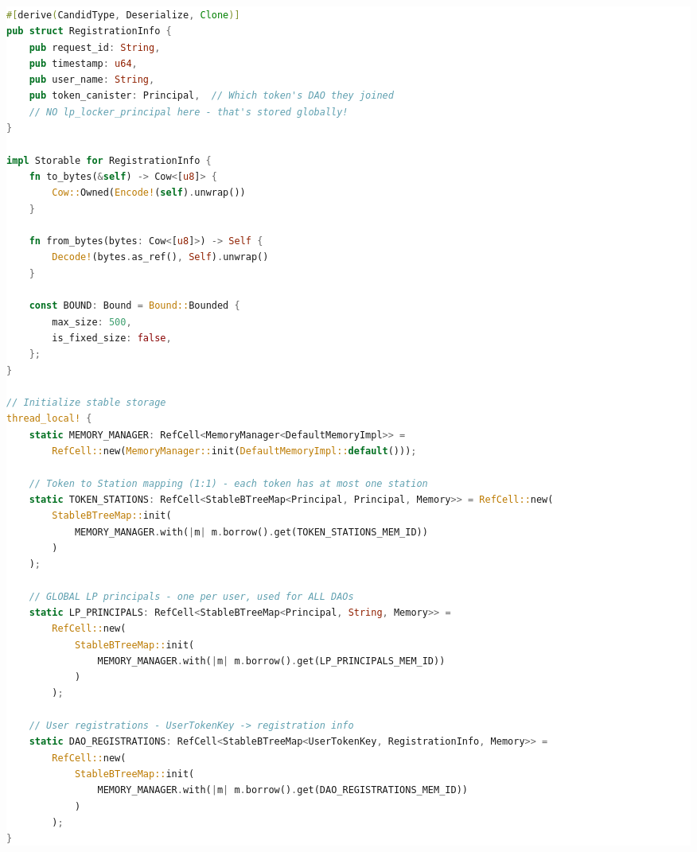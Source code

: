 ```rust
#[derive(CandidType, Deserialize, Clone)]
pub struct RegistrationInfo {
    pub request_id: String,
    pub timestamp: u64,
    pub user_name: String,
    pub token_canister: Principal,  // Which token's DAO they joined
    // NO lp_locker_principal here - that's stored globally!
}

impl Storable for RegistrationInfo {
    fn to_bytes(&self) -> Cow<[u8]> {
        Cow::Owned(Encode!(self).unwrap())
    }
    
    fn from_bytes(bytes: Cow<[u8]>) -> Self {
        Decode!(bytes.as_ref(), Self).unwrap()
    }
    
    const BOUND: Bound = Bound::Bounded {
        max_size: 500,
        is_fixed_size: false,
    };
}

// Initialize stable storage
thread_local! {
    static MEMORY_MANAGER: RefCell<MemoryManager<DefaultMemoryImpl>> = 
        RefCell::new(MemoryManager::init(DefaultMemoryImpl::default()));
    
    // Token to Station mapping (1:1) - each token has at most one station
    static TOKEN_STATIONS: RefCell<StableBTreeMap<Principal, Principal, Memory>> = RefCell::new(
        StableBTreeMap::init(
            MEMORY_MANAGER.with(|m| m.borrow().get(TOKEN_STATIONS_MEM_ID))
        )
    );
    
    // GLOBAL LP principals - one per user, used for ALL DAOs
    static LP_PRINCIPALS: RefCell<StableBTreeMap<Principal, String, Memory>> = 
        RefCell::new(
            StableBTreeMap::init(
                MEMORY_MANAGER.with(|m| m.borrow().get(LP_PRINCIPALS_MEM_ID))
            )
        );
    
    // User registrations - UserTokenKey -> registration info
    static DAO_REGISTRATIONS: RefCell<StableBTreeMap<UserTokenKey, RegistrationInfo, Memory>> = 
        RefCell::new(
            StableBTreeMap::init(
                MEMORY_MANAGER.with(|m| m.borrow().get(DAO_REGISTRATIONS_MEM_ID))
            )
        );
}
```
